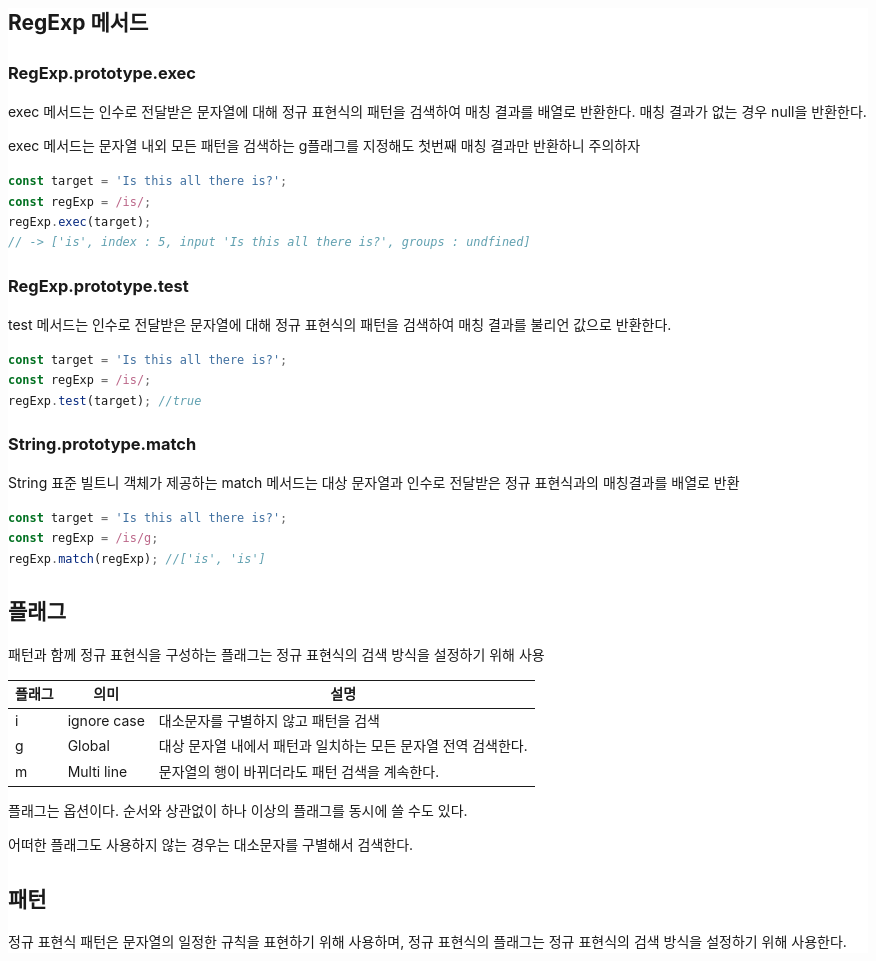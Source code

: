 ## RegExp 메서드

### RegExp.prototype.exec

exec 메서드는 인수로 전달받은 문자열에 대해 정규 표현식의 패턴을 검색하여 매칭 결과를 배열로 반환한다. 매칭 결과가 없는 경우 null을 반환한다.

exec 메서드는 문자열 내외 모든 패턴을 검색하는 g플래그를 지정해도 첫번째 매칭 결과만 반환하니 주의하자

```jsx
const target = 'Is this all there is?';
const regExp = /is/;
regExp.exec(target);
// -> ['is', index : 5, input 'Is this all there is?', groups : undfined]
```

### RegExp.prototype.test

test 메서드는 인수로 전달받은 문자열에 대해 정규 표현식의 패턴을 검색하여 매칭 결과를 불리언 값으로 반환한다.

```jsx
const target = 'Is this all there is?';
const regExp = /is/;
regExp.test(target); //true
```

### String.prototype.match

String 표준 빌트니 객체가 제공하는 match 메서드는 대상 문자열과 인수로 전달받은 정규 표현식과의 매칭결과를 배열로 반환

```jsx
const target = 'Is this all there is?';
const regExp = /is/g;
regExp.match(regExp); //['is', 'is']
```

## 플래그

패턴과 함께 정규 표현식을 구성하는 플래그는 정규 표현식의 검색 방식을 설정하기 위해 사용

| 플래그 | 의미 | 설명 |
| --- | --- | --- |
| i | ignore case | 대소문자를 구별하지 않고 패턴을 검색 |
| g | Global | 대상 문자열 내에서 패턴과 일치하는 모든 문자열 전역 검색한다.  |
| m | Multi line | 문자열의 행이 바뀌더라도 패턴 검색을 계속한다. |

플래그는 옵션이다. 순서와 상관없이 하나 이상의 플래그를 동시에 쓸 수도 있다.

어떠한 플래그도 사용하지 않는 경우는 대소문자를 구별해서 검색한다.

## 패턴

정규 표현식 패턴은 문자열의 일정한 규칙을 표현하기 위해 사용하며, 정규 표현식의 플래그는 정규 표현식의 검색 방식을 설정하기 위해 사용한다.
